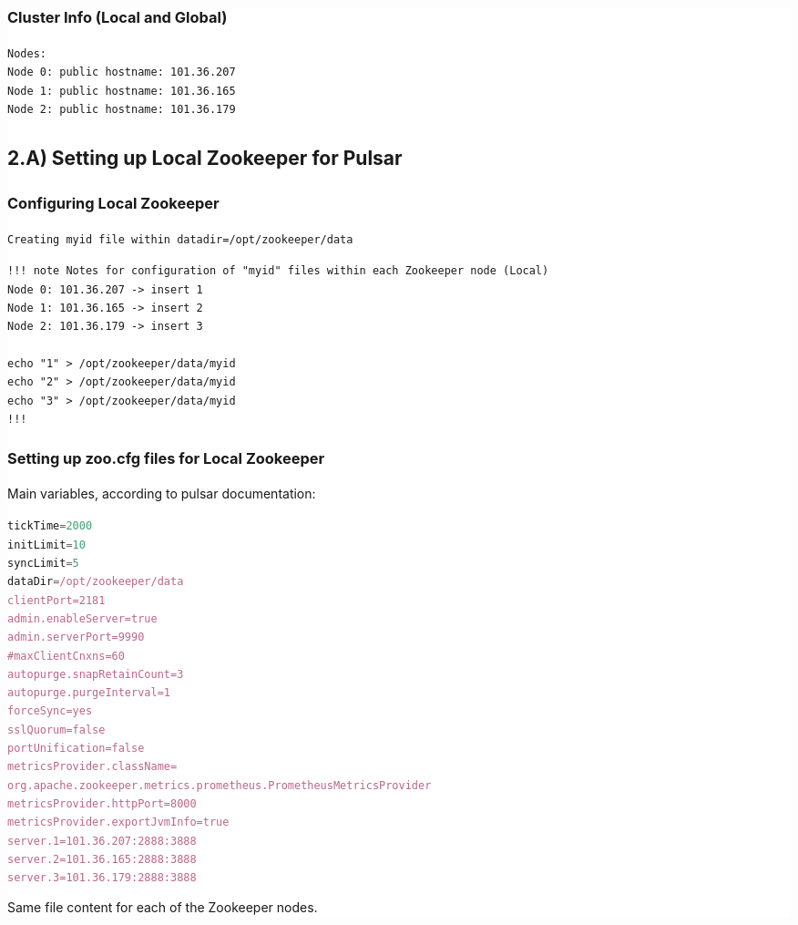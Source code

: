 ### Cluster Info (Local and Global)
```
Nodes:
Node 0: public hostname: 101.36.207
Node 1: public hostname: 101.36.165
Node 2: public hostname: 101.36.179
```
## 2.A) Setting up Local Zookeeper for Pulsar
### Configuring Local Zookeeper
`
Creating myid file within datadir=/opt/zookeeper/data
`
```
!!! note Notes for configuration of "myid" files within each Zookeeper node (Local)
Node 0: 101.36.207 -> insert 1
Node 1: 101.36.165 -> insert 2
Node 2: 101.36.179 -> insert 3

echo "1" > /opt/zookeeper/data/myid
echo "2" > /opt/zookeeper/data/myid
echo "3" > /opt/zookeeper/data/myid
!!!
```
### Setting up zoo.cfg files for Local Zookeeper

Main variables, according to pulsar documentation:
```js
tickTime=2000
initLimit=10
syncLimit=5
dataDir=/opt/zookeeper/data
clientPort=2181
admin.enableServer=true
admin.serverPort=9990
#maxClientCnxns=60
autopurge.snapRetainCount=3
autopurge.purgeInterval=1
forceSync=yes
sslQuorum=false
portUnification=false
metricsProvider.className=
org.apache.zookeeper.metrics.prometheus.PrometheusMetricsProvider
metricsProvider.httpPort=8000
metricsProvider.exportJvmInfo=true
server.1=101.36.207:2888:3888
server.2=101.36.165:2888:3888
server.3=101.36.179:2888:3888
```
Same file content for each of the Zookeeper nodes.
